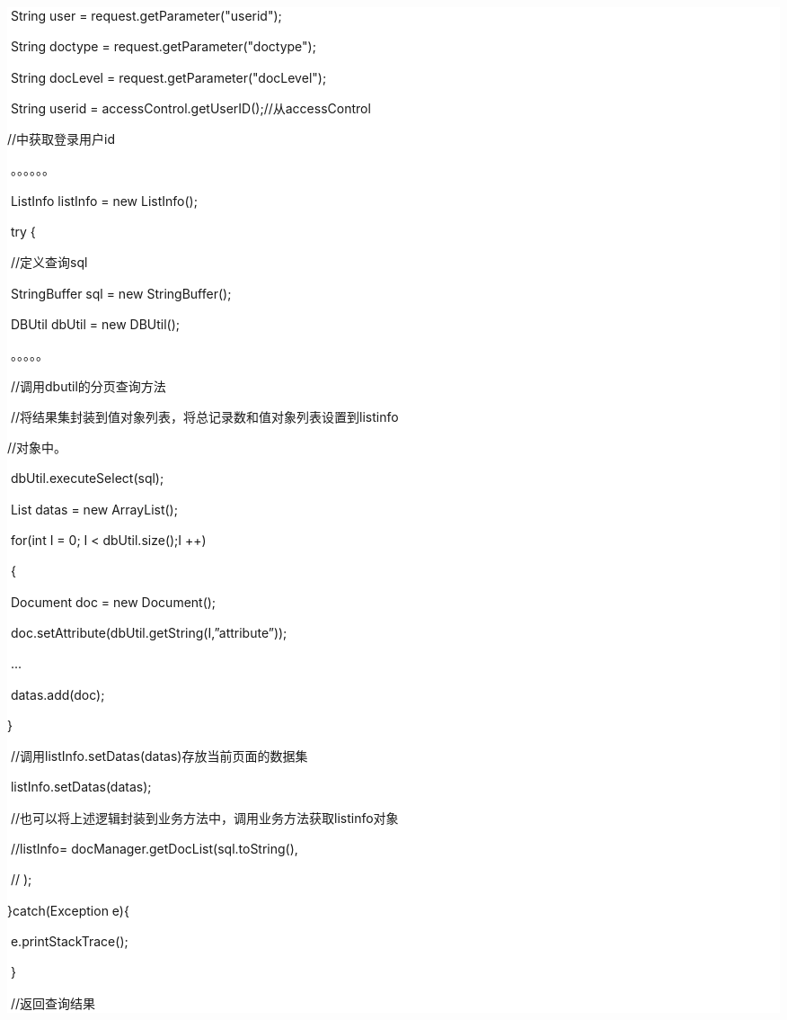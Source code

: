 ​           String user = request.getParameter("userid");

​           String doctype = request.getParameter("doctype");

​           String docLevel = request.getParameter("docLevel");

​           String userid = accessControl.getUserID();//从accessControl

//中获取登录用户id

​                      。。。。。。

​           ListInfo listInfo = new ListInfo();      

​           try { 

​              //定义查询sql

​              StringBuffer sql = new StringBuffer();

​                 DBUtil dbUtil = new DBUtil();

​                  。。。。。

​              //调用dbutil的分页查询方法

​                 //将结果集封装到值对象列表，将总记录数和值对象列表设置到listinfo

//对象中。

​                 dbUtil.executeSelect(sql);

​                 List datas = new ArrayList();

​                 for(int I = 0; I < dbUtil.size();I ++)

​                 {

​                   Document doc = new Document();

​                       doc.setAttribute(dbUtil.getString(I,”attribute”));

​                       ...

​                  datas.add(doc);

}

​                 //调用listInfo.setDatas(datas)存放当前页面的数据集

​                listInfo.setDatas(datas);

​                 //也可以将上述逻辑封装到业务方法中，调用业务方法获取listinfo对象

​               //listInfo= docManager.getDocList(sql.toString(),

​                 //              );            

}catch(Exception e){

​             e.printStackTrace();

​       }

​       //返回查询结果
